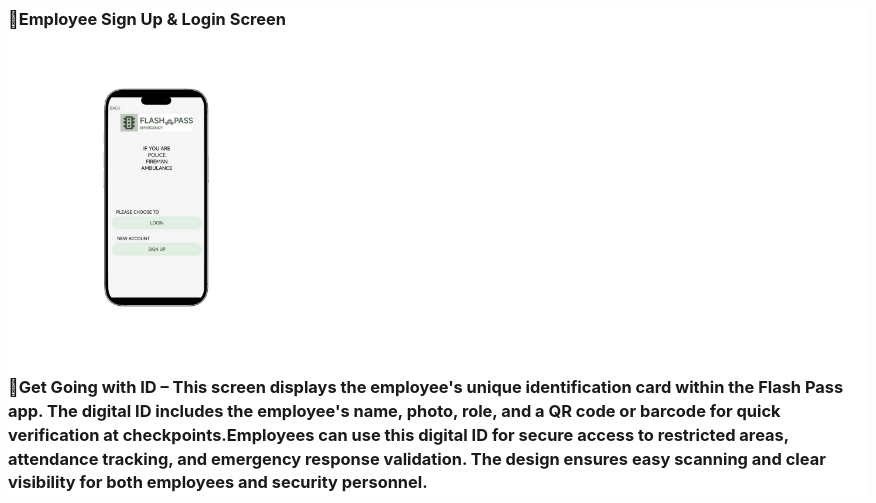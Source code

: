 ### 🚦Employee Sign Up & Login Screen

<img src="screenshots/flash_pass_app/empolyer_sign_up_login.png" width="300"/>

### 🚦Get Going with ID – This screen displays the employee's unique identification card within the Flash Pass app. The digital ID includes the employee's name, photo, role, and a QR code or barcode for quick verification at checkpoints.Employees can use this digital ID for secure access to restricted areas, attendance tracking, and emergency response validation. The design ensures easy scanning and clear visibility for both employees and security personnel.
